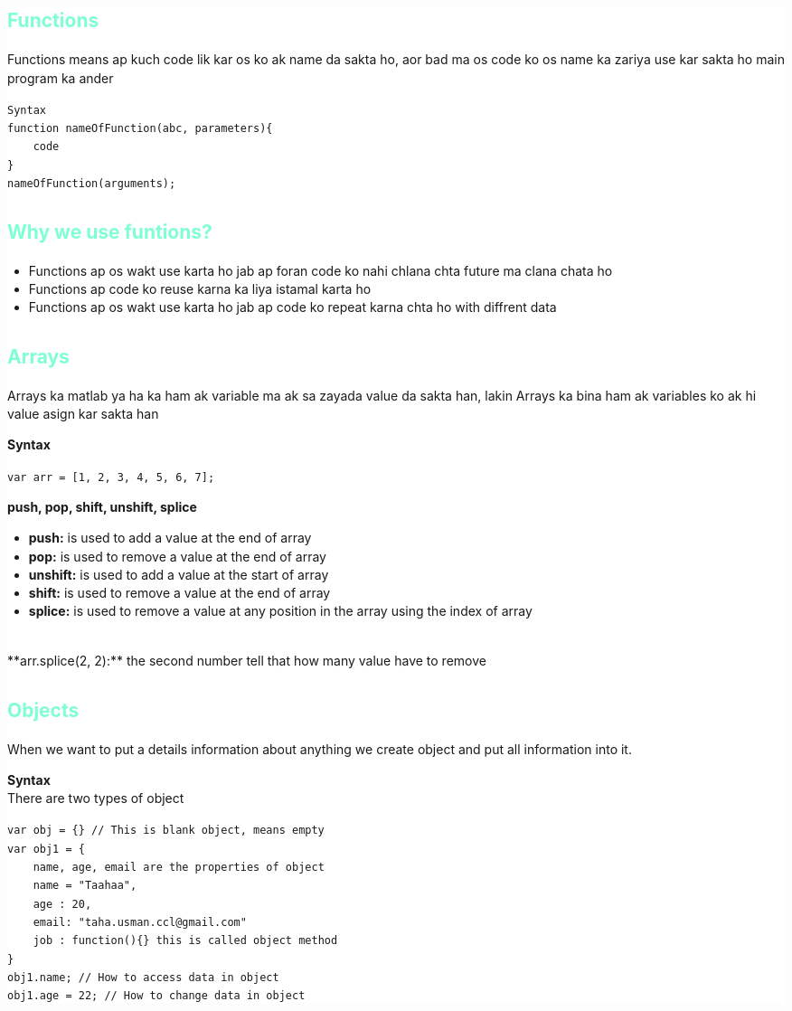 <h2 style='color: aquamarine;'>Functions</h2>
Functions means ap kuch code lik kar os ko ak name da sakta ho, aor bad ma os code ko os name ka zariya use kar sakta ho main program ka ander

```
Syntax
function nameOfFunction(abc, parameters){
    code
}
nameOfFunction(arguments);
```

<h2 style='color: aquamarine;'>Why we use funtions?</h2>

- Functions ap os wakt use karta ho jab ap foran code ko nahi chlana chta future ma clana chata ho
- Functions ap code ko reuse karna ka liya istamal karta ho
- Functions ap os wakt use karta ho jab ap code ko repeat karna chta ho with diffrent data

<h2 style='color: aquamarine;'>Arrays</h2>
Arrays ka matlab ya ha ka ham ak variable ma ak sa zayada value da sakta han, lakin Arrays ka bina ham ak variables ko ak hi value asign kar sakta han
<br>

**Syntax**

```
var arr = [1, 2, 3, 4, 5, 6, 7];
```

**push, pop, shift, unshift, splice**
- **push:** is used to add a value at the end of array
- **pop:** is used to remove a value at the end of array
- **unshift:** is used to add a value at the start of array
- **shift:** is used to remove a value at the end of array
- **splice:** is used to remove a value at any position in the array using the index of array
<br>
**arr.splice(2, 2):** the second number tell that how many value have to remove

<h2 style='color: aquamarine;<h2 style='color: aquamarine;'>Objects</h2>
When we want to put a details information about anything we create object and put all information into it.
<br>

**Syntax**<br>
There are two types of object

```
var obj = {} // This is blank object, means empty
var obj1 = {
    name, age, email are the properties of object
    name = "Taahaa",
    age : 20,
    email: "taha.usman.ccl@gmail.com"
    job : function(){} this is called object method
}
obj1.name; // How to access data in object
obj1.age = 22; // How to change data in object
```
